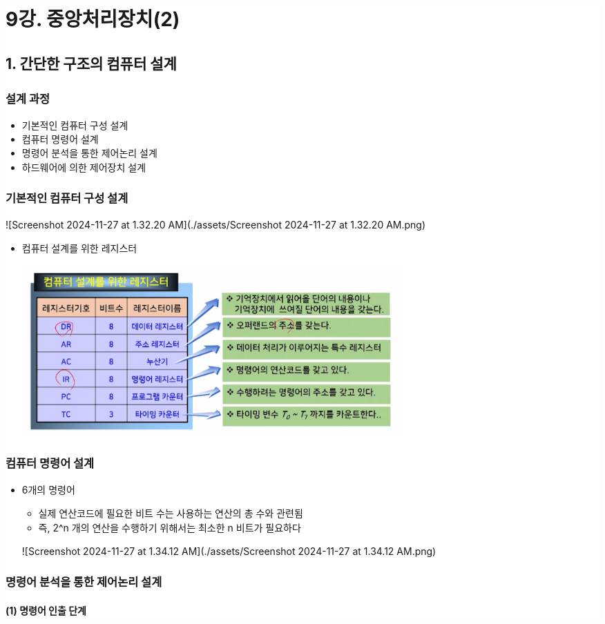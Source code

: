 # 9강. 중앙처리장치(2)

## 1. 간단한 구조의 컴퓨터 설계

### 설계 과정

- 기본적인 컴퓨터 구성 설계
- 컴퓨터 명령어 설계
- 명령어 분석을 통한 제어논리 설계
- 하드웨어에 의한 제어장치 설계



### 기본적인 컴퓨터 구성 설계

![Screenshot 2024-11-27 at 1.32.20 AM](./assets/Screenshot 2024-11-27 at 1.32.20 AM.png)

- 컴퓨터 설계를 위한 레지스터

  <img src="./assets/Screenshot 2024-11-27 at 1.33.25 AM.png" alt="Screenshot 2024-11-27 at 1.33.25 AM" style="zoom:80%;" />



### 컴퓨터 명령어 설계

- 6개의 명령어

  - 실제 연산코드에 필요한 비트 수는 사용하는 연산의 총 수와 관련됨
  - 즉, 2^n 개의 연산을 수행하기 위해서는 최소한 n 비트가 필요하다

  ![Screenshot 2024-11-27 at 1.34.12 AM](./assets/Screenshot 2024-11-27 at 1.34.12 AM.png)



### 명령어 분석을 통한 제어논리 설계

#### (1) 명령어 인출 단계
